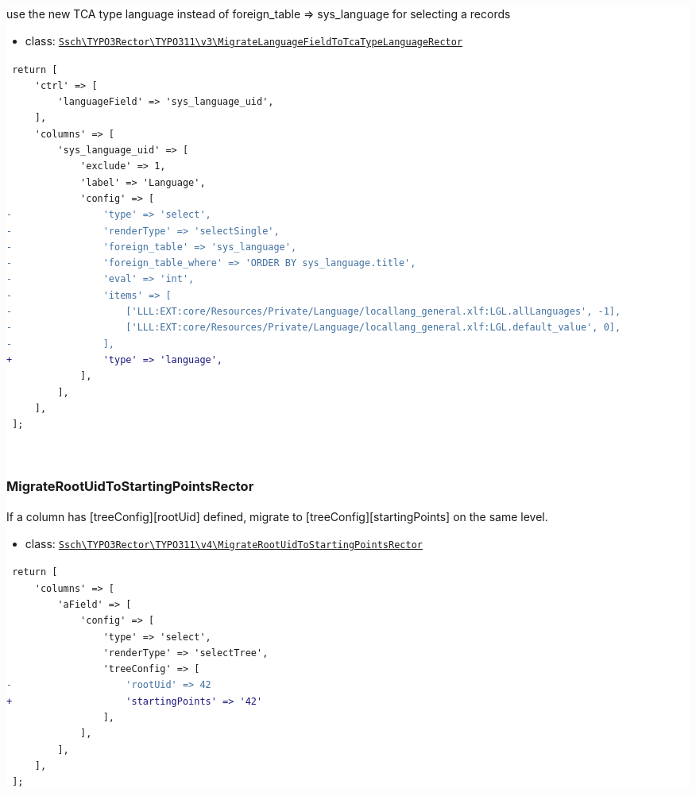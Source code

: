 use the new TCA type language instead of foreign_table => sys_language for selecting a records

- class: [`Ssch\TYPO3Rector\TYPO311\v3\MigrateLanguageFieldToTcaTypeLanguageRector`](../rules/TYPO311/v3/MigrateLanguageFieldToTcaTypeLanguageRector.php)

```diff
 return [
     'ctrl' => [
         'languageField' => 'sys_language_uid',
     ],
     'columns' => [
         'sys_language_uid' => [
             'exclude' => 1,
             'label' => 'Language',
             'config' => [
-                'type' => 'select',
-                'renderType' => 'selectSingle',
-                'foreign_table' => 'sys_language',
-                'foreign_table_where' => 'ORDER BY sys_language.title',
-                'eval' => 'int',
-                'items' => [
-                    ['LLL:EXT:core/Resources/Private/Language/locallang_general.xlf:LGL.allLanguages', -1],
-                    ['LLL:EXT:core/Resources/Private/Language/locallang_general.xlf:LGL.default_value', 0],
-                ],
+                'type' => 'language',
             ],
         ],
     ],
 ];
```

<br>

### MigrateRootUidToStartingPointsRector

If a column has [treeConfig][rootUid] defined, migrate to [treeConfig][startingPoints] on the same level.

- class: [`Ssch\TYPO3Rector\TYPO311\v4\MigrateRootUidToStartingPointsRector`](../rules/TYPO311/v4/MigrateRootUidToStartingPointsRector.php)

```diff
 return [
     'columns' => [
         'aField' => [
             'config' => [
                 'type' => 'select',
                 'renderType' => 'selectTree',
                 'treeConfig' => [
-                    'rootUid' => 42
+                    'startingPoints' => '42'
                 ],
             ],
         ],
     ],
 ];
```
